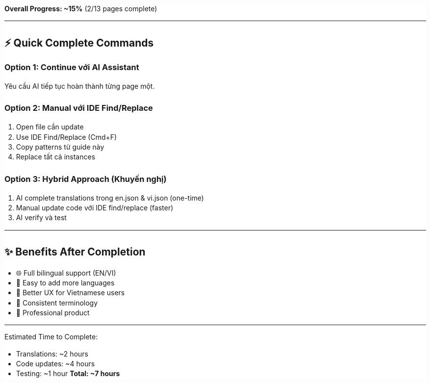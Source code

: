 **Overall Progress: ~15%** (2/13 pages complete)

---

## ⚡ Quick Complete Commands

### Option 1: Continue với AI Assistant
Yêu cầu AI tiếp tục hoàn thành từng page một.

### Option 2: Manual với IDE Find/Replace
1. Open file cần update
2. Use IDE Find/Replace (Cmd+F)
3. Copy patterns từ guide này
4. Replace tất cả instances

### Option 3: Hybrid Approach (Khuyến nghị)
1. AI complete translations trong en.json & vi.json (one-time)
2. Manual update code với IDE find/replace (faster)
3. AI verify và test

---

## ✨ Benefits After Completion

- 🌐 Full bilingual support (EN/VI)
- 🔄 Easy to add more languages
- 🎯 Better UX for Vietnamese users
- 📱 Consistent terminology
- 🚀 Professional product

---

Estimated Time to Complete:
- Translations: ~2 hours
- Code updates: ~4 hours  
- Testing: ~1 hour
**Total: ~7 hours**

